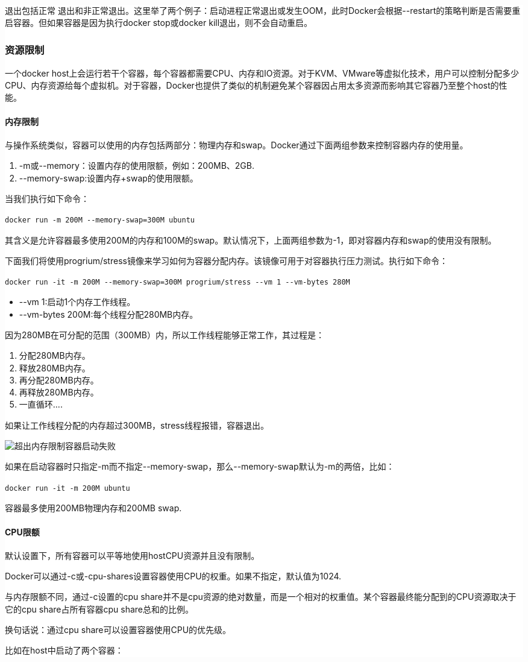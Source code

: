 退出包括正常 退出和非正常退出。这里举了两个例子：启动进程正常退出或发生OOM，此时Docker会根据--restart的策略判断是否需要重启容器。但如果容器是因为执行docker stop或docker kill退出，则不会自动重启。

### 资源限制

一个docker host上会运行若干个容器，每个容器都需要CPU、内存和IO资源。对于KVM、VMware等虚拟化技术，用户可以控制分配多少CPU、内存资源给每个虚拟机。对于容器，Docker也提供了类似的机制避免某个容器因占用太多资源而影响其它容器乃至整个host的性能。

#### 内存限制

与操作系统类似，容器可以使用的内存包括两部分：物理内存和swap。Docker通过下面两组参数来控制容器内存的使用量。

1. -m或--memory：设置内存的使用限额，例如：200MB、2GB.
2. --memory-swap:设置内存+swap的使用限额。

当我们执行如下命令：

`docker run -m 200M --memory-swap=300M ubuntu`

其含义是允许容器最多使用200M的内存和100M的swap。默认情况下，上面两组参数为-1，即对容器内存和swap的使用没有限制。

下面我们将使用progrium/stress镜像来学习如何为容器分配内存。该镜像可用于对容器执行压力测试。执行如下命令：

```dockerfile
docker run -it -m 200M --memory-swap=300M progrium/stress --vm 1 --vm-bytes 280M
```

- --vm 1:启动1个内存工作线程。
- --vm-bytes 200M:每个线程分配280MB内存。

因为280MB在可分配的范围（300MB）内，所以工作线程能够正常工作，其过程是：

1. 分配280MB内存。
2. 释放280MB内存。
3. 再分配280MB内存。
4. 再释放280MB内存。
5. 一直循环....

如果让工作线程分配的内存超过300MB，stress线程报错，容器退出。

![超出内存限制容器启动失败](C:\Users\汤琛\Desktop\学习资料\常用中间件\docker\images\超出内存限制容器启动失败.png)

如果在启动容器时只指定-m而不指定--memory-swap，那么--memory-swap默认为-m的两倍，比如：

```dockerfile
docker run -it -m 200M ubuntu
```

容器最多使用200MB物理内存和200MB swap.

#### CPU限额

默认设置下，所有容器可以平等地使用hostCPU资源并且没有限制。

Docker可以通过-c或-cpu-shares设置容器使用CPU的权重。如果不指定，默认值为1024.

与内存限额不同，通过-c设置的cpu share并不是cpu资源的绝对数量，而是一个相对的权重值。某个容器最终能分配到的CPU资源取决于它的cpu share占所有容器cpu share总和的比例。

换句话说：通过cpu share可以设置容器使用CPU的优先级。

比如在host中启动了两个容器：
